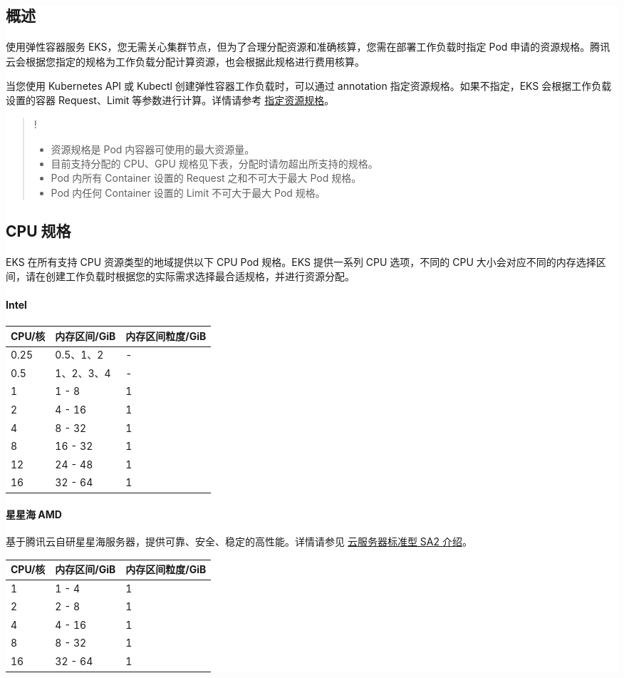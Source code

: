 ## 概述
使用弹性容器服务 EKS，您无需关心集群节点，但为了合理分配资源和准确核算，您需在部署工作负载时指定 Pod 申请的资源规格。腾讯云会根据您指定的规格为工作负载分配计算资源，也会根据此规格进行费用核算。

当您使用 Kubernetes API 或 Kubectl 创建弹性容器工作负载时，可以通过 annotation 指定资源规格。如果不指定，EKS 会根据工作负载设置的容器 Request、Limit 等参数进行计算。详情请参考 [指定资源规格](https://cloud.tencent.com/document/product/457/44174)。

>!
> - 资源规格是 Pod 内容器可使用的最大资源量。
> - 目前支持分配的 CPU、GPU 规格见下表，分配时请勿超出所支持的规格。
> - Pod 内所有 Container 设置的 Request 之和不可大于最大 Pod 规格。
> - Pod 内任何 Container 设置的 Limit 不可大于最大 Pod 规格。


## CPU 规格

EKS 在所有支持 CPU 资源类型的地域提供以下 CPU Pod 规格。EKS 提供一系列 CPU 选项，不同的 CPU 大小会对应不同的内存选择区间，请在创建工作负载时根据您的实际需求选择最合适规格，并进行资源分配。

#### Intel
| CPU/核 | 内存区间/GiB | 内存区间粒度/GiB |
| -------|-------|------- |
| 0.25 | 0.5、1、2 | - |
| 0.5 | 1、2、3、4 | - |
| 1 | 1 - 8 | 1 |
| 2 | 4 - 16 | 1 |
| 4 | 8 - 32 | 1 |
| 8 | 16 - 32 | 1 |
| 12 | 24 - 48 | 1 |
| 16 | 32 - 64 | 1 |

#### 星星海 AMD
基于腾讯云自研星星海服务器，提供可靠、安全、稳定的高性能。详情请参见 [云服务器标准型 SA2 介绍](https://cloud.tencent.com/document/product/213/11518#SA2)。

| CPU/核 | 内存区间/GiB | 内存区间粒度/GiB |
| -------|-------|------- |
| 1 | 1 - 4 | 1 |
| 2 | 2 - 8 | 1 |
| 4 | 4 - 16 | 1 |
| 8 | 8 - 32 | 1 |
| 16 | 32 - 64 | 1 |
